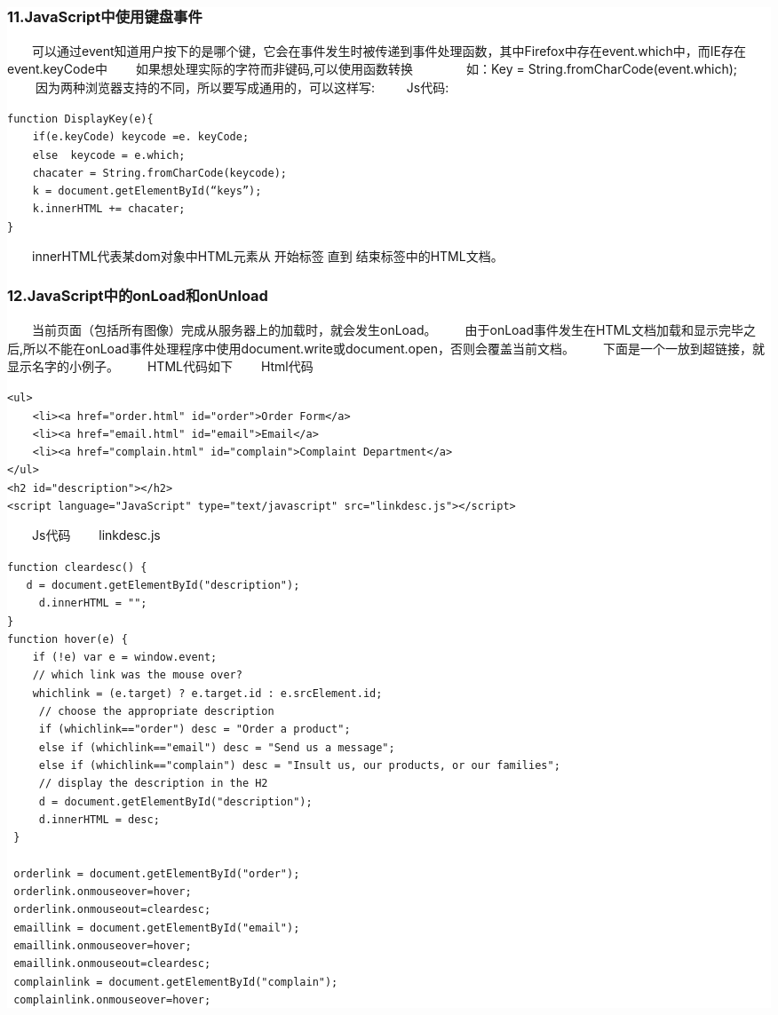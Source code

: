 ###  11.JavaScript中使用键盘事件 

　　可以通过event知道用户按下的是哪个键，它会在事件发生时被传递到事件处理函数，其中Firefox中存在event.which中，而IE存在event.keyCode中 
 　　如果想处理实际的字符而非键码,可以使用函数转换 
 　　　　如：Key = String.fromCharCode(event.which); 
　　 因为两种浏览器支持的不同，所以要写成通用的，可以这样写: 
　　 Js代码: 

```
function DisplayKey(e){
    if(e.keyCode) keycode =e. keyCode;
    else  keycode = e.which;
    chacater = String.fromCharCode(keycode);
    k = document.getElementById(“keys”);
    k.innerHTML += chacater;
}
```

　　innerHTML代表某dom对象中HTML元素从 开始标签 直到 结束标签中的HTML文档。

### 12.JavaScript中的onLoad和onUnload 

 　　当前页面（包括所有图像）完成从服务器上的加载时，就会发生onLoad。 
 　　由于onLoad事件发生在HTML文档加载和显示完毕之后,所以不能在onLoad事件处理程序中使用document.write或document.open，否则会覆盖当前文档。 
 　　下面是一个一放到超链接，就显示名字的小例子。 
 　　HTML代码如下 
 　　Html代码  

```
<ul>
    <li><a href="order.html" id="order">Order Form</a>
    <li><a href="email.html" id="email">Email</a>
    <li><a href="complain.html" id="complain">Complaint Department</a>
</ul>
<h2 id="description"></h2>
<script language="JavaScript" type="text/javascript" src="linkdesc.js"></script>
```

　　Js代码 
　　linkdesc.js

```
function cleardesc() {
   d = document.getElementById("description");
     d.innerHTML = "";
}
function hover(e) {
    if (!e) var e = window.event;
    // which link was the mouse over?
    whichlink = (e.target) ? e.target.id : e.srcElement.id;
     // choose the appropriate description
     if (whichlink=="order") desc = "Order a product";
     else if (whichlink=="email") desc = "Send us a message";
     else if (whichlink=="complain") desc = "Insult us, our products, or our families";
     // display the description in the H2
     d = document.getElementById("description");
     d.innerHTML = desc;
 }

 orderlink = document.getElementById("order");
 orderlink.onmouseover=hover;
 orderlink.onmouseout=cleardesc;
 emaillink = document.getElementById("email");
 emaillink.onmouseover=hover;
 emaillink.onmouseout=cleardesc;
 complainlink = document.getElementById("complain");
 complainlink.onmouseover=hover;
```